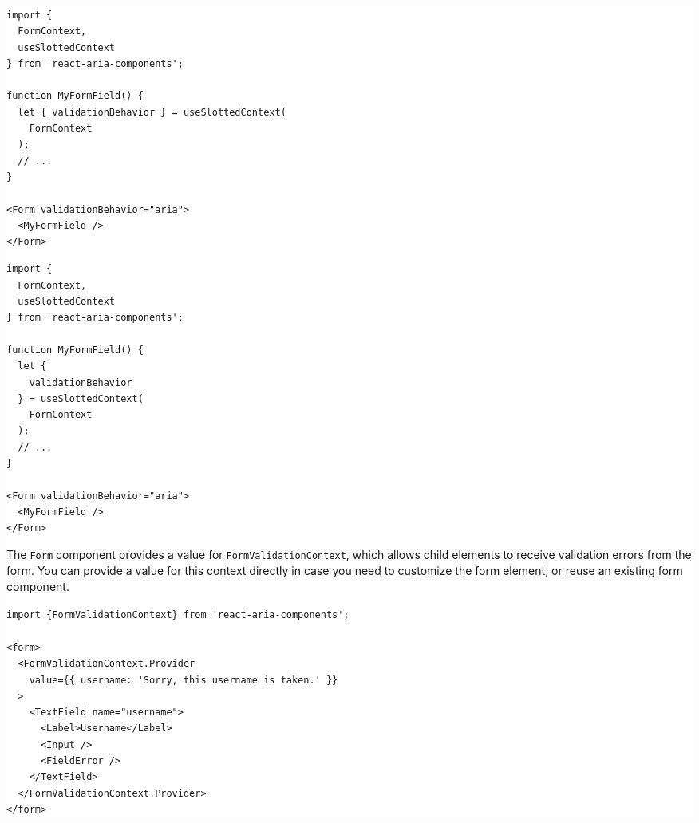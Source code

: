 ```
import {
  FormContext,
  useSlottedContext
} from 'react-aria-components';

function MyFormField() {
  let { validationBehavior } = useSlottedContext(
    FormContext
  );
  // ...
}

<Form validationBehavior="aria">
  <MyFormField />
</Form>
```

```
import {
  FormContext,
  useSlottedContext
} from 'react-aria-components';

function MyFormField() {
  let {
    validationBehavior
  } = useSlottedContext(
    FormContext
  );
  // ...
}

<Form validationBehavior="aria">
  <MyFormField />
</Form>
```

The `Form` component provides a value for `FormValidationContext`, which allows child elements to receive validation errors from the form. You can provide a value for this context directly in case you need to customize the form element, or reuse an existing form component.

```
import {FormValidationContext} from 'react-aria-components';

<form>
  <FormValidationContext.Provider
    value={{ username: 'Sorry, this username is taken.' }}
  >
    <TextField name="username">
      <Label>Username</Label>
      <Input />
      <FieldError />
    </TextField>
  </FormValidationContext.Provider>
</form>
```
